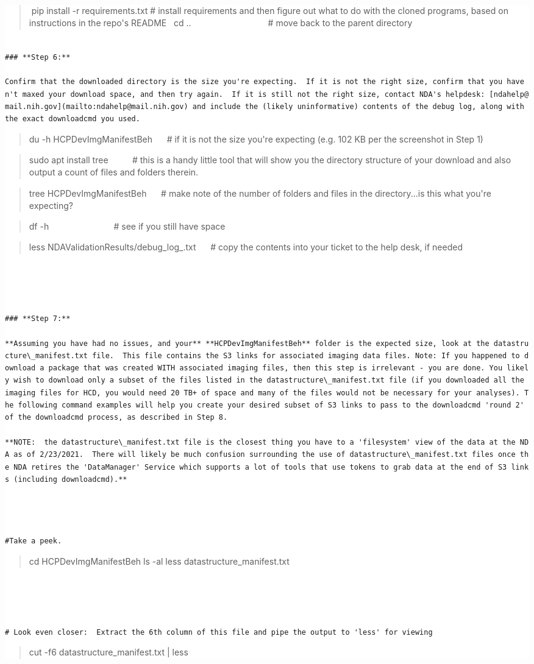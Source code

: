 >  pip install -r requirements.txt 		# install requirements and then figure out what to do with the cloned programs, based on instructions in the repo's README
>  cd ..                                # move back to the parent directory
```

### **Step 6:**

Confirm that the downloaded directory is the size you're expecting.  If it is not the right size, confirm that you haven't maxed your download space, and then try again.  If it is still not the right size, contact NDA's helpdesk: [ndahelp@mail.nih.gov](mailto:ndahelp@mail.nih.gov) and include the (likely uninformative) contents of the debug log, along with the exact downloadcmd you used.  

```
> du -h HCPDevImgManifestBeh      # if it is not the size you're expecting (e.g. 102 KB per the screenshot in Step 1)

> sudo apt install tree           # this is a handy little tool that will show you the directory structure of your download and also output a count of files and folders therein.

> tree HCPDevImgManifestBeh       # make note of the number of folders and files in the directory...is this what you're expecting?

> df -h                           # see if you still have space

> less NDAValidationResults/debug_log_<latest datetime stamp>.txt      # copy the contents into your ticket to the help desk, if needed
```

  


### **Step 7:**

**Assuming you have had no issues, and your** **HCPDevImgManifestBeh** folder is the expected size, look at the datastructure\_manifest.txt file.  This file contains the S3 links for associated imaging data files. Note: If you happened to download a package that was created WITH associated imaging files, then this step is irrelevant - you are done. You likely wish to download only a subset of the files listed in the datastructure\_manifest.txt file (if you downloaded all the imaging files for HCD, you would need 20 TB+ of space and many of the files would not be necessary for your analyses). The following command examples will help you create your desired subset of S3 links to pass to the downloadcmd 'round 2' of the downloadcmd process, as described in Step 8.

**NOTE:  the datastructure\_manifest.txt file is the closest thing you have to a 'filesystem' view of the data at the NDA as of 2/23/2021.  There will likely be much confusion surrounding the use of datastructure\_manifest.txt files once the NDA retires the 'DataManager' Service which supports a lot of tools that use tokens to grab data at the end of S3 links (including downloadcmd).**  

  


#Take a peek.

```
> cd HCPDevImgManifestBeh 
> ls -al 
> less datastructure_manifest.txt
```

  


# Look even closer:  Extract the 6th column of this file and pipe the output to 'less' for viewing

```
> cut -f6 datastructure_manifest.txt | less
```

```
